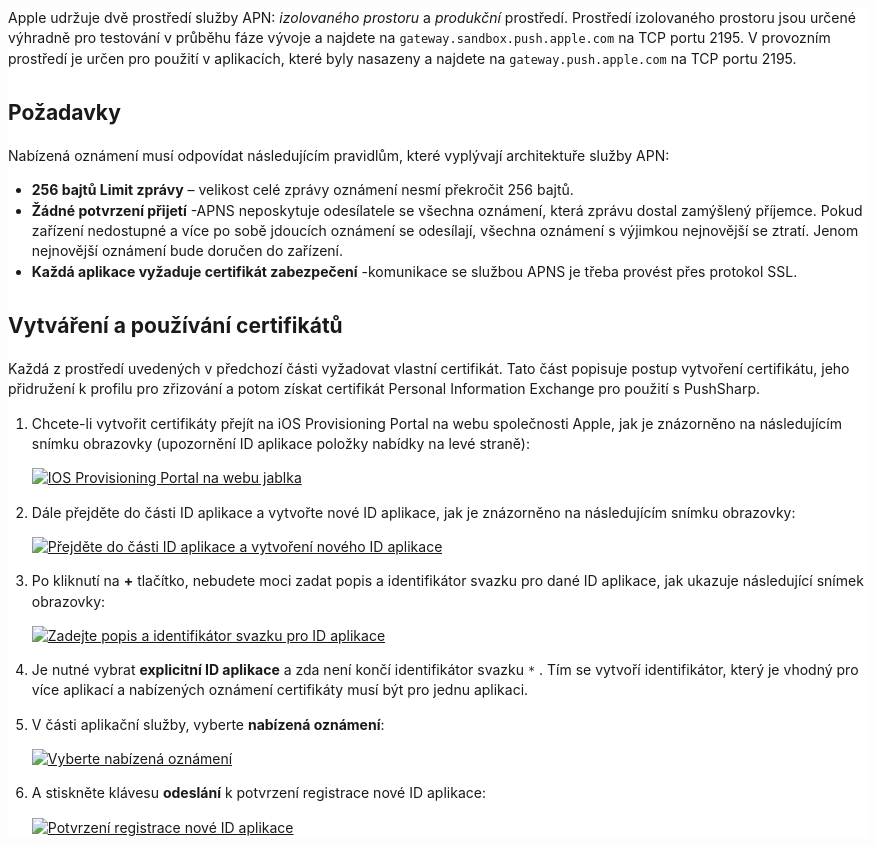 Apple udržuje dvě prostředí služby APN: *izolovaného prostoru* a *produkční* prostředí. Prostředí izolovaného prostoru jsou určené výhradně pro testování v průběhu fáze vývoje a najdete na `gateway.sandbox.push.apple.com` na TCP portu 2195. V provozním prostředí je určen pro použití v aplikacích, které byly nasazeny a najdete na `gateway.push.apple.com` na TCP portu 2195.

## <a name="requirements"></a>Požadavky

Nabízená oznámení musí odpovídat následujícím pravidlům, které vyplývají architektuře služby APN:

-  **256 bajtů Limit zprávy** – velikost celé zprávy oznámení nesmí překročit 256 bajtů.
-  **Žádné potvrzení přijetí** -APNS neposkytuje odesílatele se všechna oznámení, která zprávu dostal zamýšlený příjemce. Pokud zařízení nedostupné a více po sobě jdoucích oznámení se odesílají, všechna oznámení s výjimkou nejnovější se ztratí. Jenom nejnovější oznámení bude doručen do zařízení.
-  **Každá aplikace vyžaduje certifikát zabezpečení** -komunikace se službou APNS je třeba provést přes protokol SSL.


## <a name="creating-and-using-certificates"></a>Vytváření a používání certifikátů

Každá z prostředí uvedených v předchozí části vyžadovat vlastní certifikát. Tato část popisuje postup vytvoření certifikátu, jeho přidružení k profilu pro zřizování a potom získat certifikát Personal Information Exchange pro použití s PushSharp.

1.  Chcete-li vytvořit certifikáty přejít na iOS Provisioning Portal na webu společnosti Apple, jak je znázorněno na následujícím snímku obrazovky (upozornění ID aplikace položky nabídky na levé straně):

    [![](remote-notifications-in-ios-images/image5new.png "IOS Provisioning Portal na webu jablka")](remote-notifications-in-ios-images/image5new.png#lightbox)

2.  Dále přejděte do části ID aplikace a vytvořte nové ID aplikace, jak je znázorněno na následujícím snímku obrazovky:

    [![](remote-notifications-in-ios-images/image6new.png "Přejděte do části ID aplikace a vytvoření nového ID aplikace")](remote-notifications-in-ios-images/image6new.png#lightbox)

3.  Po kliknutí na  **+**  tlačítko, nebudete moci zadat popis a identifikátor svazku pro dané ID aplikace, jak ukazuje následující snímek obrazovky:

    [![](remote-notifications-in-ios-images/image7new.png "Zadejte popis a identifikátor svazku pro ID aplikace")](remote-notifications-in-ios-images/image7new.png#lightbox)

4. Je nutné vybrat **explicitní ID aplikace** a zda není končí identifikátor svazku `*` . Tím se vytvoří identifikátor, který je vhodný pro více aplikací a nabízených oznámení certifikáty musí být pro jednu aplikaci.

1. V části aplikační služby, vyberte **nabízená oznámení**:

    [![](remote-notifications-in-ios-images/image8new.png "Vyberte nabízená oznámení")](remote-notifications-in-ios-images/image8new.png#lightbox)

2. A stiskněte klávesu **odeslání** k potvrzení registrace nové ID aplikace:

    [![](remote-notifications-in-ios-images/image9new.png "Potvrzení registrace nové ID aplikace")](remote-notifications-in-ios-images/image9new.png#lightbox)
